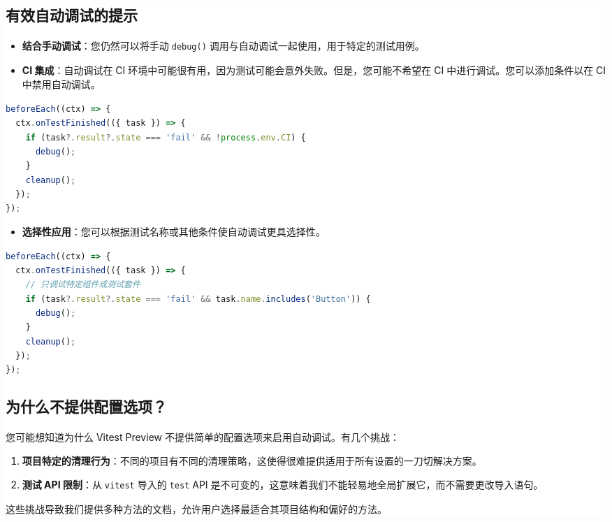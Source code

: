## 有效自动调试的提示

- **结合手动调试**：您仍然可以将手动 `debug()` 调用与自动调试一起使用，用于特定的测试用例。

- **CI 集成**：自动调试在 CI 环境中可能很有用，因为测试可能会意外失败。但是，您可能不希望在 CI 中进行调试。您可以添加条件以在 CI 中禁用自动调试。

```js
beforeEach((ctx) => {
  ctx.onTestFinished(({ task }) => {
    if (task?.result?.state === 'fail' && !process.env.CI) {
      debug();
    }
    cleanup();
  });
});
```

- **选择性应用**：您可以根据测试名称或其他条件使自动调试更具选择性。

```js
beforeEach((ctx) => {
  ctx.onTestFinished(({ task }) => {
    // 只调试特定组件或测试套件
    if (task?.result?.state === 'fail' && task.name.includes('Button')) {
      debug();
    }
    cleanup();
  });
});
```

## 为什么不提供配置选项？

您可能想知道为什么 Vitest Preview 不提供简单的配置选项来启用自动调试。有几个挑战：

1. **项目特定的清理行为**：不同的项目有不同的清理策略，这使得很难提供适用于所有设置的一刀切解决方案。

2. **测试 API 限制**：从 `vitest` 导入的 `test` API 是不可变的，这意味着我们不能轻易地全局扩展它，而不需要更改导入语句。

这些挑战导致我们提供多种方法的文档，允许用户选择最适合其项目结构和偏好的方法。
